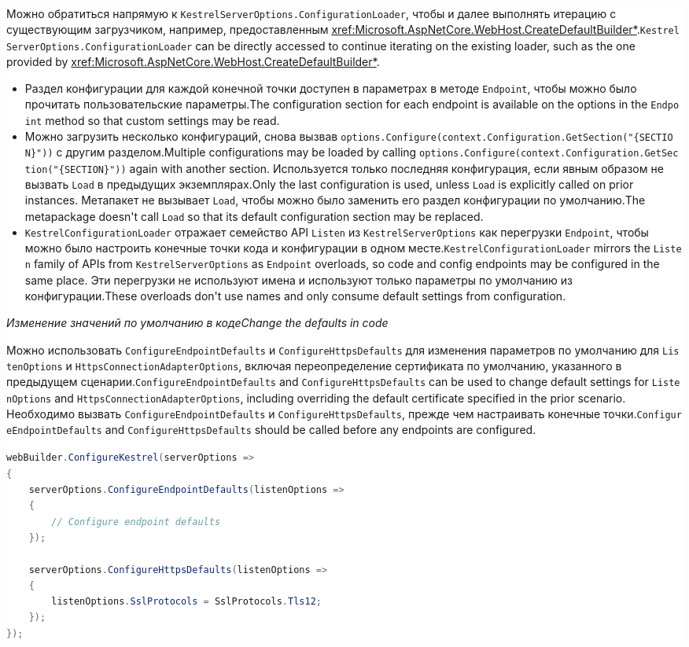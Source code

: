 <span data-ttu-id="fd1df-337">Можно обратиться напрямую к `KestrelServerOptions.ConfigurationLoader`, чтобы и далее выполнять итерацию с существующим загрузчиком, например, предоставленным <xref:Microsoft.AspNetCore.WebHost.CreateDefaultBuilder*>.</span><span class="sxs-lookup"><span data-stu-id="fd1df-337">`KestrelServerOptions.ConfigurationLoader` can be directly accessed to continue iterating on the existing loader, such as the one provided by <xref:Microsoft.AspNetCore.WebHost.CreateDefaultBuilder*>.</span></span>

* <span data-ttu-id="fd1df-338">Раздел конфигурации для каждой конечной точки доступен в параметрах в методе `Endpoint`, чтобы можно было прочитать пользовательские параметры.</span><span class="sxs-lookup"><span data-stu-id="fd1df-338">The configuration section for each endpoint is available on the options in the `Endpoint` method so that custom settings may be read.</span></span>
* <span data-ttu-id="fd1df-339">Можно загрузить несколько конфигураций, снова вызвав `options.Configure(context.Configuration.GetSection("{SECTION}"))` с другим разделом.</span><span class="sxs-lookup"><span data-stu-id="fd1df-339">Multiple configurations may be loaded by calling `options.Configure(context.Configuration.GetSection("{SECTION}"))` again with another section.</span></span> <span data-ttu-id="fd1df-340">Используется только последняя конфигурация, если явным образом не вызвать `Load` в предыдущих экземплярах.</span><span class="sxs-lookup"><span data-stu-id="fd1df-340">Only the last configuration is used, unless `Load` is explicitly called on prior instances.</span></span> <span data-ttu-id="fd1df-341">Метапакет не вызывает `Load`, чтобы можно было заменить его раздел конфигурации по умолчанию.</span><span class="sxs-lookup"><span data-stu-id="fd1df-341">The metapackage doesn't call `Load` so that its default configuration section may be replaced.</span></span>
* <span data-ttu-id="fd1df-342">`KestrelConfigurationLoader` отражает семейство API `Listen` из `KestrelServerOptions` как перегрузки `Endpoint`, чтобы можно было настроить конечные точки кода и конфигурации в одном месте.</span><span class="sxs-lookup"><span data-stu-id="fd1df-342">`KestrelConfigurationLoader` mirrors the `Listen` family of APIs from `KestrelServerOptions` as `Endpoint` overloads, so code and config endpoints may be configured in the same place.</span></span> <span data-ttu-id="fd1df-343">Эти перегрузки не используют имена и используют только параметры по умолчанию из конфигурации.</span><span class="sxs-lookup"><span data-stu-id="fd1df-343">These overloads don't use names and only consume default settings from configuration.</span></span>

<span data-ttu-id="fd1df-344">*Изменение значений по умолчанию в коде*</span><span class="sxs-lookup"><span data-stu-id="fd1df-344">*Change the defaults in code*</span></span>

<span data-ttu-id="fd1df-345">Можно использовать `ConfigureEndpointDefaults` и `ConfigureHttpsDefaults` для изменения параметров по умолчанию для `ListenOptions` и `HttpsConnectionAdapterOptions`, включая переопределение сертификата по умолчанию, указанного в предыдущем сценарии.</span><span class="sxs-lookup"><span data-stu-id="fd1df-345">`ConfigureEndpointDefaults` and `ConfigureHttpsDefaults` can be used to change default settings for `ListenOptions` and `HttpsConnectionAdapterOptions`, including overriding the default certificate specified in the prior scenario.</span></span> <span data-ttu-id="fd1df-346">Необходимо вызвать `ConfigureEndpointDefaults` и `ConfigureHttpsDefaults`, прежде чем настраивать конечные точки.</span><span class="sxs-lookup"><span data-stu-id="fd1df-346">`ConfigureEndpointDefaults` and `ConfigureHttpsDefaults` should be called before any endpoints are configured.</span></span>

```csharp
webBuilder.ConfigureKestrel(serverOptions =>
{
    serverOptions.ConfigureEndpointDefaults(listenOptions =>
    {
        // Configure endpoint defaults
    });

    serverOptions.ConfigureHttpsDefaults(listenOptions =>
    {
        listenOptions.SslProtocols = SslProtocols.Tls12;
    });
});
```

